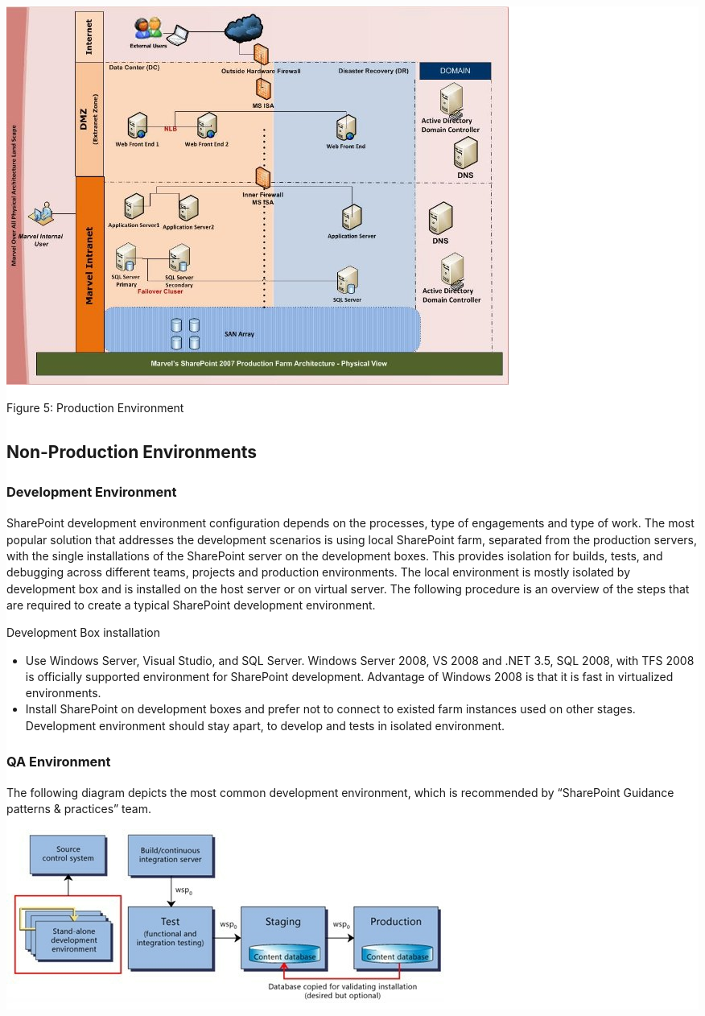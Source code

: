 ![](Aspose.Words.25d3b7ed-ba4a-4f85-b487-a2e27115c80a.012.jpeg)

Figure 5: Production Environment

## Non-Production Environments
### Development Environment
SharePoint development environment configuration depends on the processes, type of engagements and type of work. The most popular solution that addresses the development scenarios is using local SharePoint farm, separated from the production servers, with the single installations of the SharePoint server on the development boxes. This provides isolation for builds, tests, and debugging across different teams, projects and production environments. The local environment is mostly isolated by development box and is installed on the host server or on virtual server. The following procedure is an overview of the steps that are required to create a typical SharePoint development environment.

Development Box installation

- Use Windows Server, Visual Studio, and SQL Server. Windows Server 2008, VS 2008 and .NET 3.5, SQL 2008, with TFS 2008 is officially supported environment for SharePoint development. Advantage of Windows 2008 is that it is fast in virtualized environments.
- Install SharePoint on development boxes and prefer not to connect to existed farm instances used on other stages. Development environment should stay apart, to develop and tests in isolated environment.
### QA Environment
The following diagram depicts the most common development environment, which is recommended by “SharePoint Guidance patterns & practices” team.

![testingenv](Aspose.Words.25d3b7ed-ba4a-4f85-b487-a2e27115c80a.013.jpeg)

